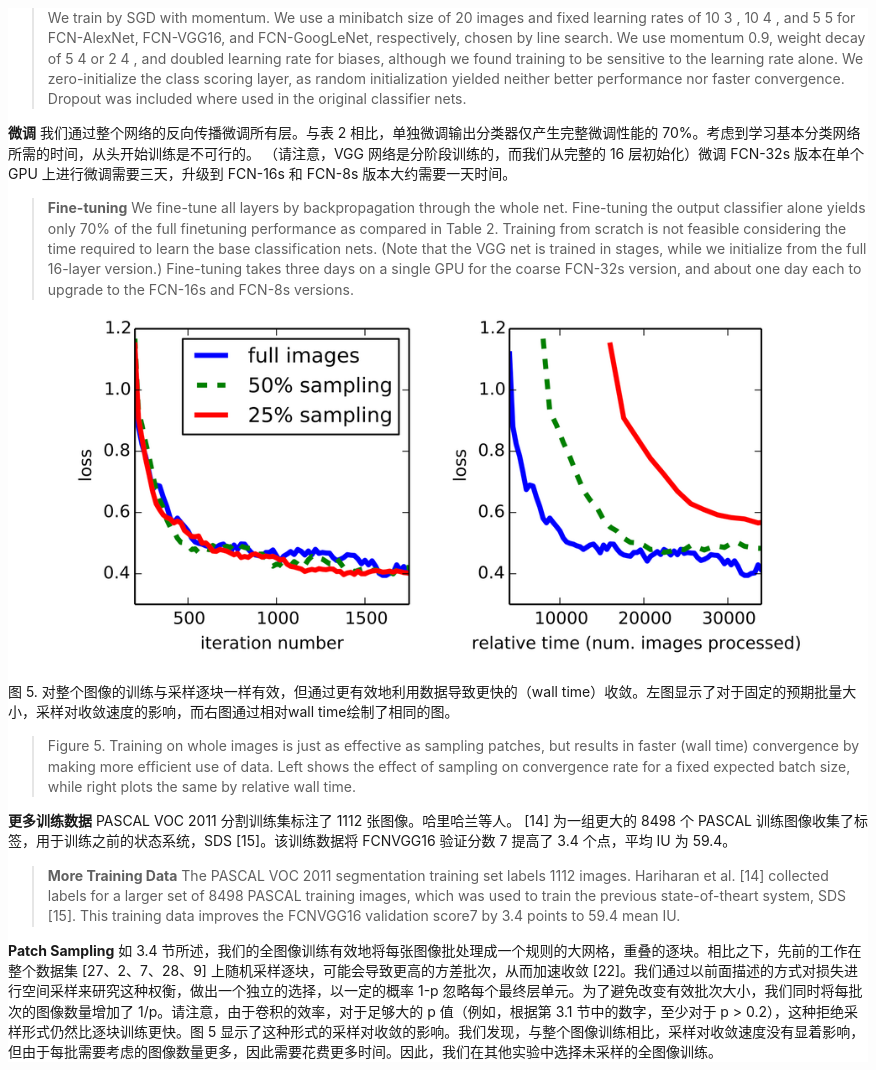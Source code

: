 > We train by SGD with momentum. We use a minibatch size of 20 images and fixed learning rates of 10 3 , 10 4 , and 5 5 for FCN-AlexNet, FCN-VGG16, and FCN-GoogLeNet, respectively, chosen by line search. We use momentum 0.9, weight decay of 5 4 or 2 4 , and doubled learning rate for biases, although we found training to be sensitive to the learning rate alone. We zero-initialize the class scoring layer, as random initialization yielded neither better performance nor faster convergence. Dropout was included where used in the original classifier nets.

**微调** 我们通过整个网络的反向传播微调所有层。与表 2 相比，单独微调输出分类器仅产生完整微调性能的 70%。考虑到学习基本分类网络所需的时间，从头开始训练是不可行的。 （请注意，VGG 网络是分阶段训练的，而我们从完整的 16 层初始化）微调 FCN-32s 版本在单个 GPU 上进行微调需要三天，升级到 FCN-16s 和 FCN-8s 版本大约需要一天时间。

>**Fine-tuning** We fine-tune all layers by backpropagation through the whole net. Fine-tuning the output classifier alone yields only 70% of the full finetuning performance as compared in Table 2. Training from scratch is not feasible considering the time required to learn the base classification nets. (Note that the VGG net is trained in stages, while we initialize from the full 16-layer version.) Fine-tuning takes three days on a single GPU for the coarse FCN-32s version, and about one day each to upgrade to the FCN-16s and FCN-8s versions.

![image-20220501151110059.png](fcn/image-20220501151110059.png)

图 5. 对整个图像的训练与采样逐块一样有效，但通过更有效地利用数据导致更快的（wall time）收敛。左图显示了对于固定的预期批量大小，采样对收敛速度的影响，而右图通过相对wall time绘制了相同的图。

>Figure 5. Training on whole images is just as effective as sampling patches, but results in faster (wall time) convergence by making more efficient use of data. Left shows the effect of sampling on convergence rate for a fixed expected batch size, while right plots the same by relative wall time.

**更多训练数据** PASCAL VOC 2011 分割训练集标注了 1112 张图像。哈里哈兰等人。 [14] 为一组更大的 8498 个 PASCAL 训练图像收集了标签，用于训练之前的状态系统，SDS [15]。该训练数据将 FCNVGG16 验证分数 7 提高了 3.4 个点，平均 IU 为 59.4。

> **More Training Data** The PASCAL VOC 2011 segmentation training set labels 1112 images. Hariharan et al. [14] collected labels for a larger set of 8498 PASCAL training images, which was used to train the previous state-of-theart system, SDS [15]. This training data improves the FCNVGG16 validation score7 by 3.4 points to 59.4 mean IU.

**Patch Sampling** 如 3.4 节所述，我们的全图像训练有效地将每张图像批处理成一个规则的大网格，重叠的逐块。相比之下，先前的工作在整个数据集 [27、2、7、28、9] 上随机采样逐块，可能会导致更高的方差批次，从而加速收敛 [22]。我们通过以前面描述的方式对损失进行空间采样来研究这种权衡，做出一个独立的选择，以一定的概率 1-p 忽略每个最终层单元。为了避免改变有效批次大小，我们同时将每批次的图像数量增加了 1/p。请注意，由于卷积的效率，对于足够大的 p 值（例如，根据第 3.1 节中的数字，至少对于 p > 0.2），这种拒绝采样形式仍然比逐块训练更快。图 5 显示了这种形式的采样对收敛的影响。我们发现，与整个图像训练相比，采样对收敛速度没有显着影响，但由于每批需要考虑的图像数量更多，因此需要花费更多时间。因此，我们在其他实验中选择未采样的全图像训练。
